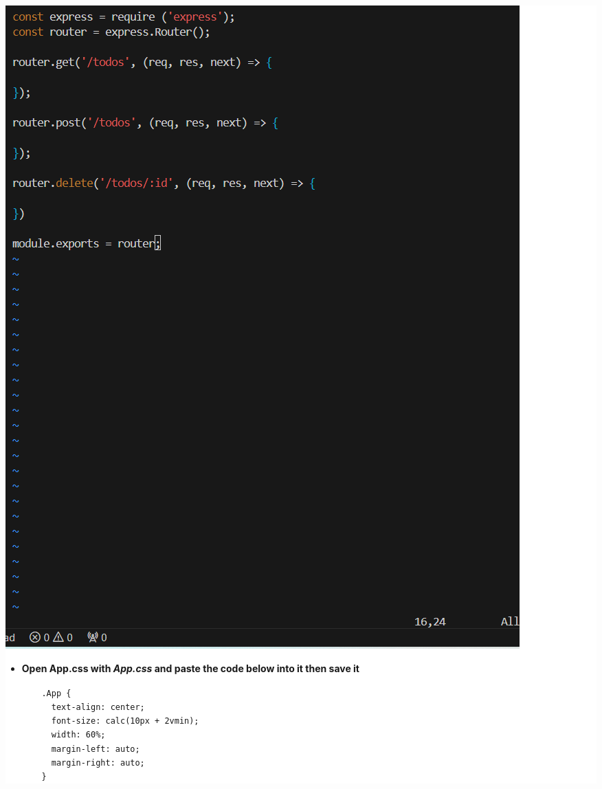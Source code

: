 ![App.js_code](./Images/APi.js%20code.png)

- **Open App.css with _App.css_ and paste the code below into it then save it**

          .App {
            text-align: center;
            font-size: calc(10px + 2vmin);
            width: 60%;
            margin-left: auto;
            margin-right: auto;
          }

